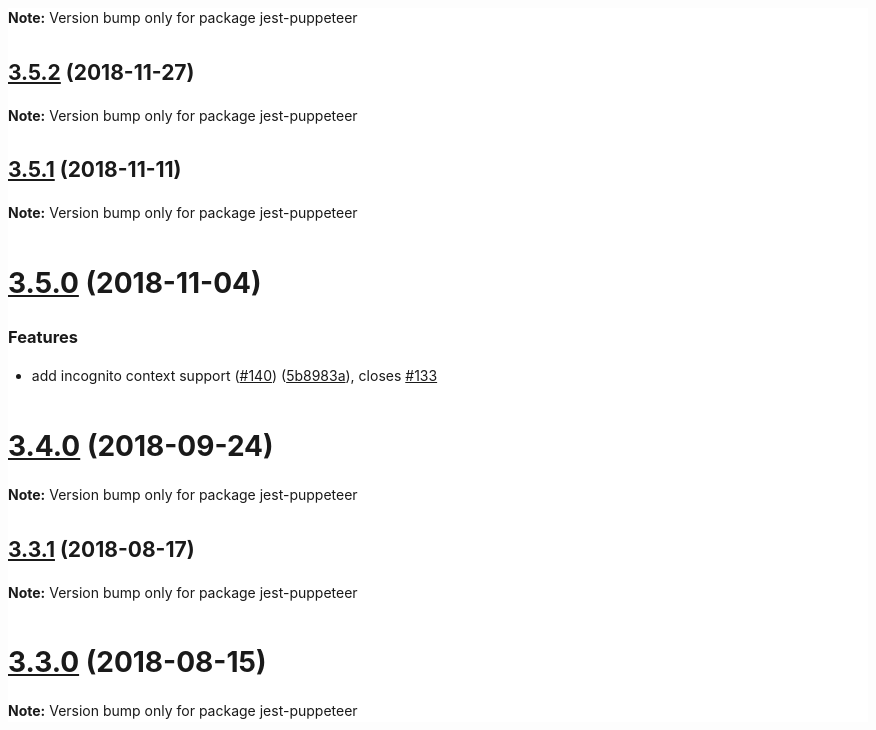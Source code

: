 **Note:** Version bump only for package jest-puppeteer

## [3.5.2](https://github.com/smooth-code/jest-puppeteer/tree/master/packages/jest-puppeteer/compare/v3.5.1...v3.5.2) (2018-11-27)

**Note:** Version bump only for package jest-puppeteer

## [3.5.1](https://github.com/smooth-code/jest-puppeteer/tree/master/packages/jest-puppeteer/compare/v3.5.0...v3.5.1) (2018-11-11)

**Note:** Version bump only for package jest-puppeteer

# [3.5.0](https://github.com/smooth-code/jest-puppeteer/tree/master/packages/jest-puppeteer/compare/v3.4.0...v3.5.0) (2018-11-04)

### Features

- add incognito context support ([#140](https://github.com/smooth-code/jest-puppeteer/tree/master/packages/jest-puppeteer/issues/140)) ([5b8983a](https://github.com/smooth-code/jest-puppeteer/tree/master/packages/jest-puppeteer/commit/5b8983a)), closes [#133](https://github.com/smooth-code/jest-puppeteer/tree/master/packages/jest-puppeteer/issues/133)

<a name="3.4.0"></a>

# [3.4.0](https://github.com/smooth-code/jest-puppeteer/tree/master/packages/jest-puppeteer/compare/v3.3.1...v3.4.0) (2018-09-24)

**Note:** Version bump only for package jest-puppeteer

<a name="3.3.1"></a>

## [3.3.1](https://github.com/smooth-code/jest-puppeteer/tree/master/packages/jest-puppeteer/compare/v3.3.0...v3.3.1) (2018-08-17)

**Note:** Version bump only for package jest-puppeteer

<a name="3.3.0"></a>

# [3.3.0](https://github.com/smooth-code/jest-puppeteer/tree/master/packages/jest-puppeteer/compare/v3.2.1...v3.3.0) (2018-08-15)

**Note:** Version bump only for package jest-puppeteer

<a name="3.2.1"></a>
